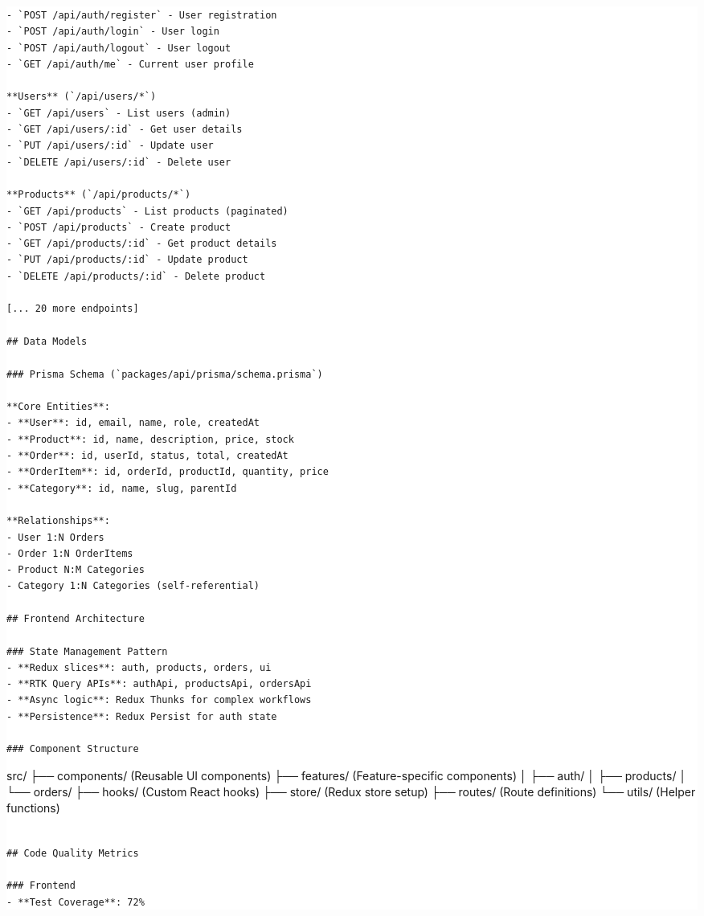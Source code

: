 ```
- `POST /api/auth/register` - User registration
- `POST /api/auth/login` - User login
- `POST /api/auth/logout` - User logout
- `GET /api/auth/me` - Current user profile

**Users** (`/api/users/*`)
- `GET /api/users` - List users (admin)
- `GET /api/users/:id` - Get user details
- `PUT /api/users/:id` - Update user
- `DELETE /api/users/:id` - Delete user

**Products** (`/api/products/*`)
- `GET /api/products` - List products (paginated)
- `POST /api/products` - Create product
- `GET /api/products/:id` - Get product details
- `PUT /api/products/:id` - Update product
- `DELETE /api/products/:id` - Delete product

[... 20 more endpoints]

## Data Models

### Prisma Schema (`packages/api/prisma/schema.prisma`)

**Core Entities**:
- **User**: id, email, name, role, createdAt
- **Product**: id, name, description, price, stock
- **Order**: id, userId, status, total, createdAt
- **OrderItem**: id, orderId, productId, quantity, price
- **Category**: id, name, slug, parentId

**Relationships**:
- User 1:N Orders
- Order 1:N OrderItems
- Product N:M Categories
- Category 1:N Categories (self-referential)

## Frontend Architecture

### State Management Pattern
- **Redux slices**: auth, products, orders, ui
- **RTK Query APIs**: authApi, productsApi, ordersApi
- **Async logic**: Redux Thunks for complex workflows
- **Persistence**: Redux Persist for auth state

### Component Structure
```
src/
├── components/        (Reusable UI components)
├── features/          (Feature-specific components)
│   ├── auth/
│   ├── products/
│   └── orders/
├── hooks/             (Custom React hooks)
├── store/             (Redux store setup)
├── routes/            (Route definitions)
└── utils/             (Helper functions)
```

## Code Quality Metrics

### Frontend
- **Test Coverage**: 72%
```